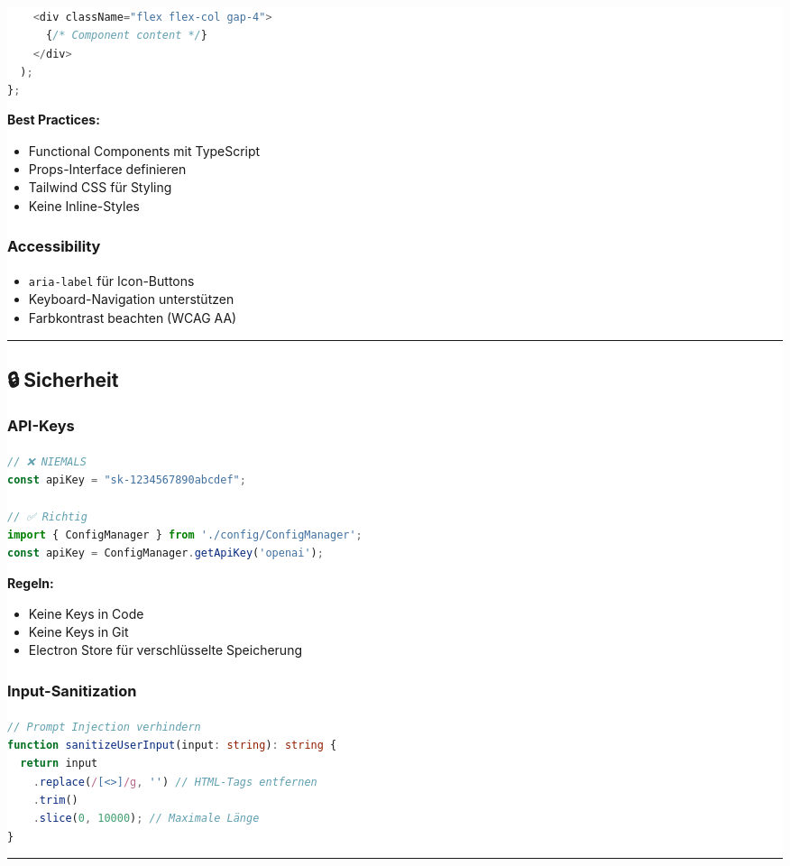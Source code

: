 ```typescript
    <div className="flex flex-col gap-4">
      {/* Component content */}
    </div>
  );
};
```

**Best Practices:**
- Functional Components mit TypeScript
- Props-Interface definieren
- Tailwind CSS für Styling
- Keine Inline-Styles

### Accessibility

- `aria-label` für Icon-Buttons
- Keyboard-Navigation unterstützen
- Farbkontrast beachten (WCAG AA)

---

## 🔒 Sicherheit

### API-Keys

```typescript
// ❌ NIEMALS
const apiKey = "sk-1234567890abcdef";

// ✅ Richtig
import { ConfigManager } from './config/ConfigManager';
const apiKey = ConfigManager.getApiKey('openai');
```

**Regeln:**
- Keine Keys in Code
- Keine Keys in Git
- Electron Store für verschlüsselte Speicherung

### Input-Sanitization

```typescript
// Prompt Injection verhindern
function sanitizeUserInput(input: string): string {
  return input
    .replace(/[<>]/g, '') // HTML-Tags entfernen
    .trim()
    .slice(0, 10000); // Maximale Länge
}
```

---
